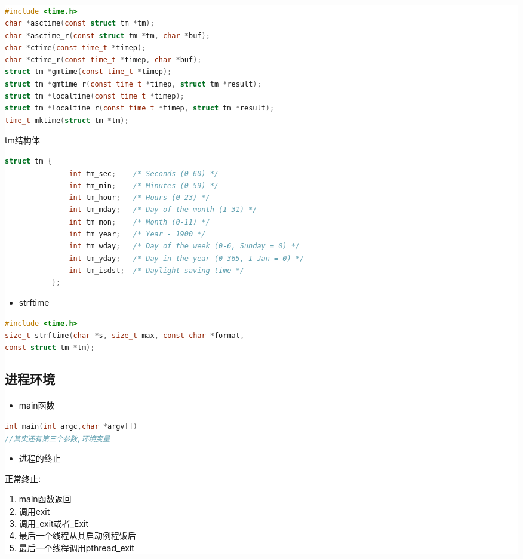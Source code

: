   ```c
  #include <time.h>
  char *asctime(const struct tm *tm);
  char *asctime_r(const struct tm *tm, char *buf);
  char *ctime(const time_t *timep);
  char *ctime_r(const time_t *timep, char *buf);
  struct tm *gmtime(const time_t *timep);
  struct tm *gmtime_r(const time_t *timep, struct tm *result);
  struct tm *localtime(const time_t *timep);
  struct tm *localtime_r(const time_t *timep, struct tm *result);
  time_t mktime(struct tm *tm);
  ```

  tm结构体

  ```c
  struct tm {
                 int tm_sec;    /* Seconds (0-60) */
                 int tm_min;    /* Minutes (0-59) */
                 int tm_hour;   /* Hours (0-23) */
                 int tm_mday;   /* Day of the month (1-31) */
                 int tm_mon;    /* Month (0-11) */
                 int tm_year;   /* Year - 1900 */
                 int tm_wday;   /* Day of the week (0-6, Sunday = 0) */
                 int tm_yday;   /* Day in the year (0-365, 1 Jan = 0) */
                 int tm_isdst;  /* Daylight saving time */
             };
  ```

  - strftime

  ```c
  #include <time.h>
  size_t strftime(char *s, size_t max, const char *format,
  const struct tm *tm);
  ```


## 进程环境

- main函数

```c
int main(int argc,char *argv[])
//其实还有第三个参数,环境变量
```

- 进程的终止

正常终止:

1. main函数返回
2. 调用exit
3. 调用_exit或者_Exit
4. 最后一个线程从其启动例程饭后
5. 最后一个线程调用pthread_exit
